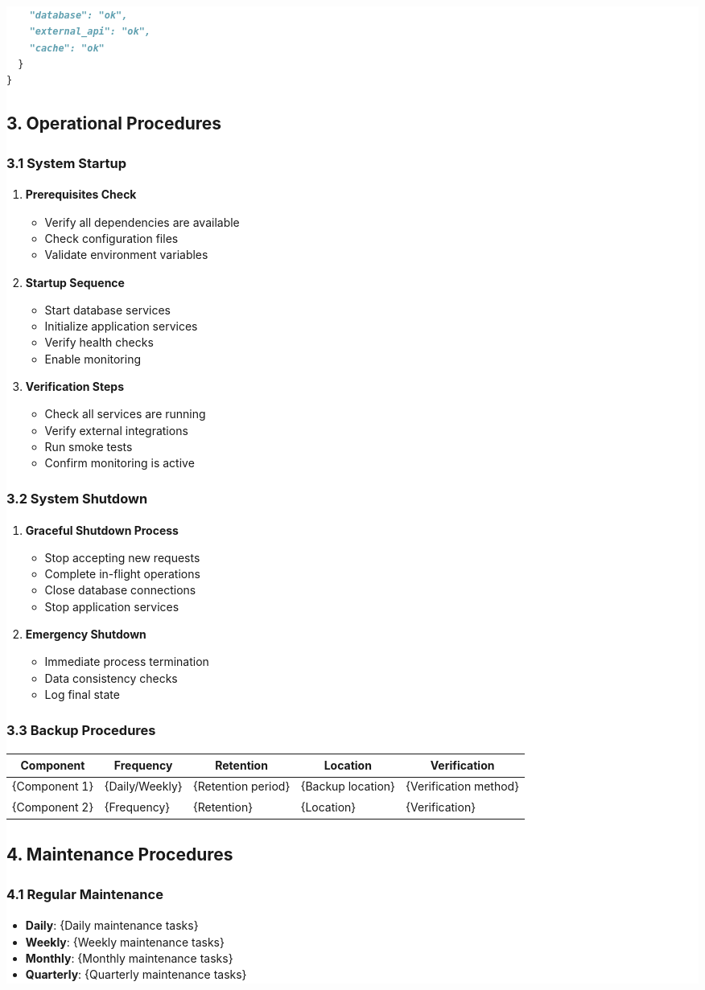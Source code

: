 ```markdown
    "database": "ok",
    "external_api": "ok",
    "cache": "ok"
  }
}
```

## 3. Operational Procedures

### 3.1 System Startup
1. **Prerequisites Check**
   - Verify all dependencies are available
   - Check configuration files
   - Validate environment variables

2. **Startup Sequence**
   - Start database services
   - Initialize application services
   - Verify health checks
   - Enable monitoring

3. **Verification Steps**
   - Check all services are running
   - Verify external integrations
   - Run smoke tests
   - Confirm monitoring is active

### 3.2 System Shutdown
1. **Graceful Shutdown Process**
   - Stop accepting new requests
   - Complete in-flight operations
   - Close database connections
   - Stop application services

2. **Emergency Shutdown**
   - Immediate process termination
   - Data consistency checks
   - Log final state

### 3.3 Backup Procedures
| Component | Frequency | Retention | Location | Verification |
|-----------|-----------|-----------|----------|--------------|
| {Component 1} | {Daily/Weekly} | {Retention period} | {Backup location} | {Verification method} |
| {Component 2} | {Frequency} | {Retention} | {Location} | {Verification} |

## 4. Maintenance Procedures

### 4.1 Regular Maintenance
- **Daily**: {Daily maintenance tasks}
- **Weekly**: {Weekly maintenance tasks}
- **Monthly**: {Monthly maintenance tasks}
- **Quarterly**: {Quarterly maintenance tasks}
